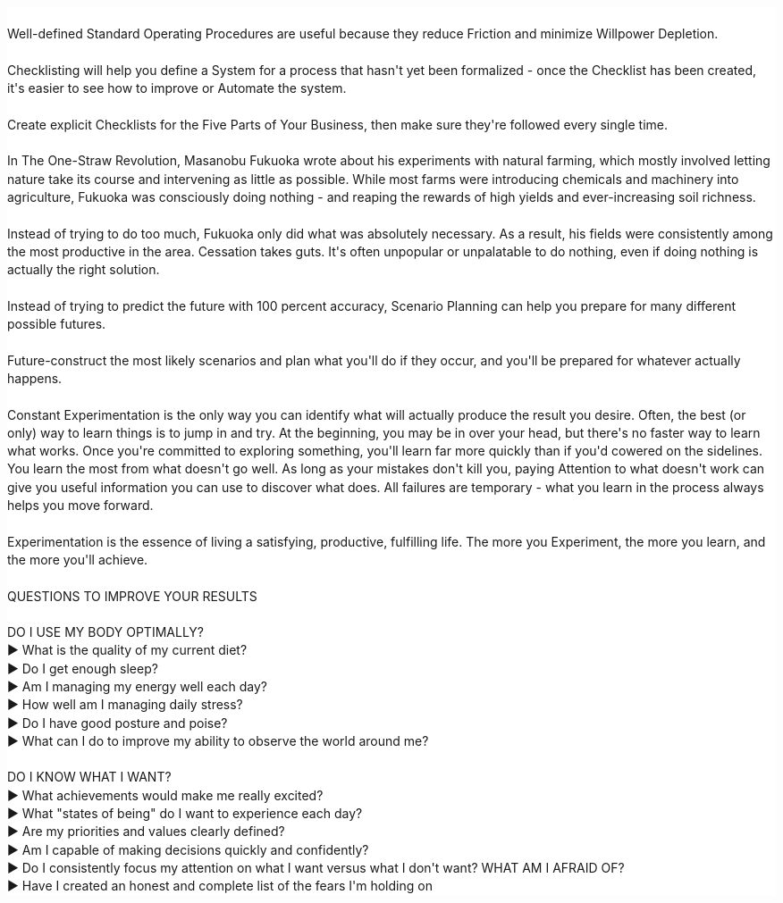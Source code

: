 \
Well-defined Standard Operating Procedures are useful because they
reduce Friction and minimize Willpower Depletion.\
\
Checklisting will help you define a System for a process that hasn't yet
been formalized - once the Checklist has been created, it's easier to
see how to improve or Automate the system.\
\
Create explicit Checklists for the Five Parts of Your Business, then
make sure they're followed every single time.\
\
In The One-Straw Revolution, Masanobu Fukuoka wrote about his
experiments with natural farming, which mostly involved letting nature
take its course and intervening as little as possible. While most farms
were introducing chemicals and machinery into agriculture, Fukuoka was
consciously doing nothing - and reaping the rewards of high yields and
ever-increasing soil richness.\
\
Instead of trying to do too much, Fukuoka only did what was absolutely
necessary. As a result, his fields were consistently among the most
productive in the area. Cessation takes guts. It's often unpopular or
unpalatable to do nothing, even if doing nothing is actually the right
solution.\
\
Instead of trying to predict the future with 100 percent accuracy,
Scenario Planning can help you prepare for many different possible
futures.\
\
Future-construct the most likely scenarios and plan what you'll do if
they occur, and you'll be prepared for whatever actually happens.\
\
Constant Experimentation is the only way you can identify what will
actually produce the result you desire. Often, the best (or only) way to
learn things is to jump in and try. At the beginning, you may be in over
your head, but there's no faster way to learn what works. Once you're
committed to exploring something, you'll learn far more quickly than if
you'd cowered on the sidelines. You learn the most from what doesn't go
well. As long as your mistakes don't kill you, paying Attention to what
doesn't work can give you useful information you can use to discover
what does. All failures are temporary - what you learn in the process
always helps you move forward.\
\
Experimentation is the essence of living a satisfying, productive,
fulfilling life. The more you Experiment, the more you learn, and the
more you'll achieve.\
\
QUESTIONS TO IMPROVE YOUR RESULTS\
\
DO I USE MY BODY OPTIMALLY?\
▶ What is the quality of my current diet?\
▶ Do I get enough sleep?\
▶ Am I managing my energy well each day?\
▶ How well am I managing daily stress?\
▶ Do I have good posture and poise?\
▶ What can I do to improve my ability to observe the world around me?\
\
DO I KNOW WHAT I WANT?\
▶ What achievements would make me really excited?\
▶ What "states of being" do I want to experience each day?\
▶ Are my priorities and values clearly defined?\
▶ Am I capable of making decisions quickly and confidently?\
▶ Do I consistently focus my attention on what I want versus what I
don't want? WHAT AM I AFRAID OF?\
▶ Have I created an honest and complete list of the fears I'm holding on